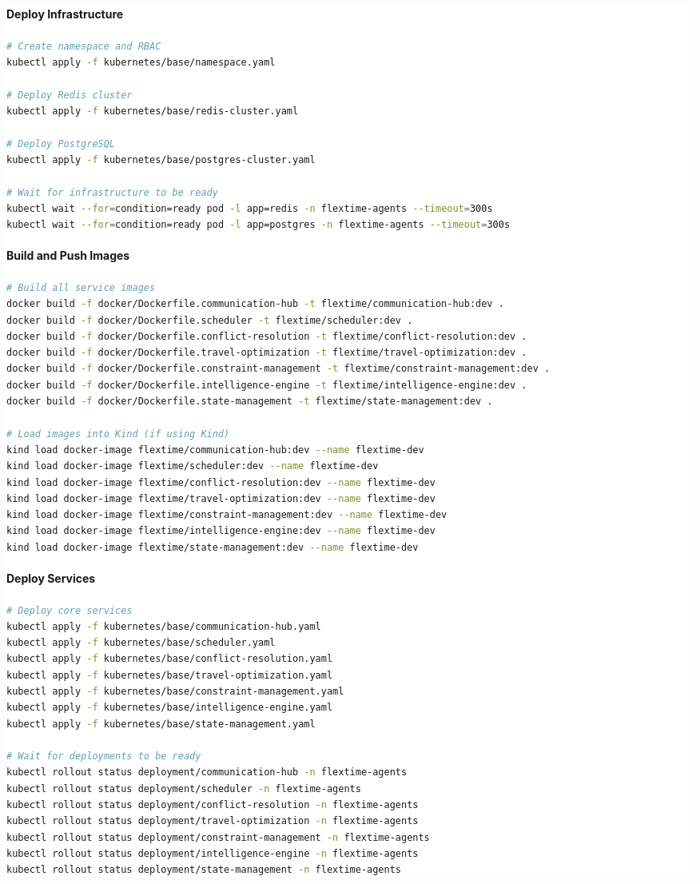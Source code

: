 #### Deploy Infrastructure

```bash
# Create namespace and RBAC
kubectl apply -f kubernetes/base/namespace.yaml

# Deploy Redis cluster
kubectl apply -f kubernetes/base/redis-cluster.yaml

# Deploy PostgreSQL
kubectl apply -f kubernetes/base/postgres-cluster.yaml

# Wait for infrastructure to be ready
kubectl wait --for=condition=ready pod -l app=redis -n flextime-agents --timeout=300s
kubectl wait --for=condition=ready pod -l app=postgres -n flextime-agents --timeout=300s
```

#### Build and Push Images

```bash
# Build all service images
docker build -f docker/Dockerfile.communication-hub -t flextime/communication-hub:dev .
docker build -f docker/Dockerfile.scheduler -t flextime/scheduler:dev .
docker build -f docker/Dockerfile.conflict-resolution -t flextime/conflict-resolution:dev .
docker build -f docker/Dockerfile.travel-optimization -t flextime/travel-optimization:dev .
docker build -f docker/Dockerfile.constraint-management -t flextime/constraint-management:dev .
docker build -f docker/Dockerfile.intelligence-engine -t flextime/intelligence-engine:dev .
docker build -f docker/Dockerfile.state-management -t flextime/state-management:dev .

# Load images into Kind (if using Kind)
kind load docker-image flextime/communication-hub:dev --name flextime-dev
kind load docker-image flextime/scheduler:dev --name flextime-dev
kind load docker-image flextime/conflict-resolution:dev --name flextime-dev
kind load docker-image flextime/travel-optimization:dev --name flextime-dev
kind load docker-image flextime/constraint-management:dev --name flextime-dev
kind load docker-image flextime/intelligence-engine:dev --name flextime-dev
kind load docker-image flextime/state-management:dev --name flextime-dev
```

#### Deploy Services

```bash
# Deploy core services
kubectl apply -f kubernetes/base/communication-hub.yaml
kubectl apply -f kubernetes/base/scheduler.yaml
kubectl apply -f kubernetes/base/conflict-resolution.yaml
kubectl apply -f kubernetes/base/travel-optimization.yaml
kubectl apply -f kubernetes/base/constraint-management.yaml
kubectl apply -f kubernetes/base/intelligence-engine.yaml
kubectl apply -f kubernetes/base/state-management.yaml

# Wait for deployments to be ready
kubectl rollout status deployment/communication-hub -n flextime-agents
kubectl rollout status deployment/scheduler -n flextime-agents
kubectl rollout status deployment/conflict-resolution -n flextime-agents
kubectl rollout status deployment/travel-optimization -n flextime-agents
kubectl rollout status deployment/constraint-management -n flextime-agents
kubectl rollout status deployment/intelligence-engine -n flextime-agents
kubectl rollout status deployment/state-management -n flextime-agents
```

